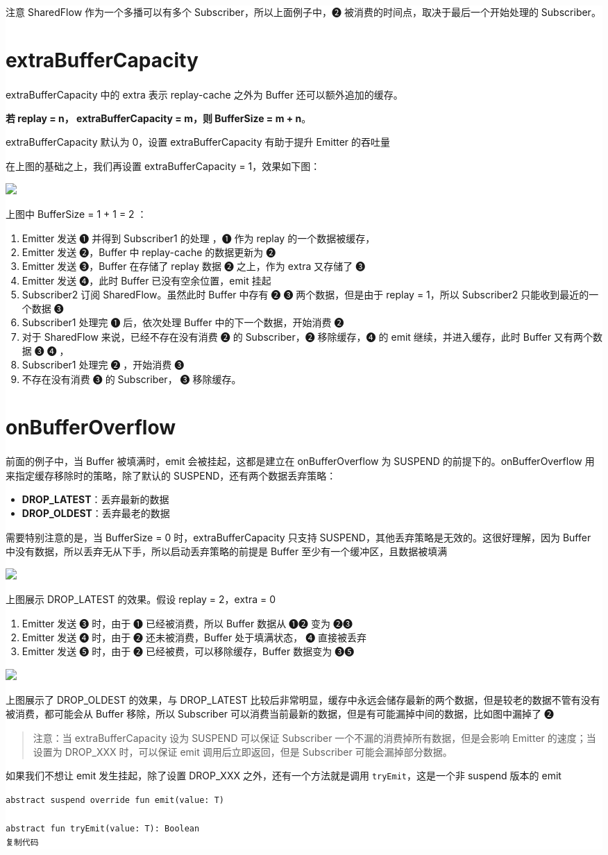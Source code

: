 注意 SharedFlow 作为一个多播可以有多个 Subscriber，所以上面例子中，❷ 被消费的时间点，取决于最后一个开始处理的 Subscriber。

extraBufferCapacity
===================

extraBufferCapacity 中的 extra 表示 replay-cache 之外为 Buffer 还可以额外追加的缓存。

**若 replay = n， extraBufferCapacity = m，则 BufferSize = m + n**。

extraBufferCapacity 默认为 0，设置 extraBufferCapacity 有助于提升 Emitter 的吞吐量

在上图的基础之上，我们再设置 extraBufferCapacity = 1，效果如下图：

![](https://p3-juejin.byteimg.com/tos-cn-i-k3u1fbpfcp/53de56ecb95d42e7b92bcaff559c32a3~tplv-k3u1fbpfcp-zoom-in-crop-mark:4536:0:0:0.awebp)

上图中 BufferSize = 1 + 1 = 2 ：

1.  Emitter 发送 ❶ 并得到 Subscriber1 的处理 ，❶ 作为 replay 的一个数据被缓存，
2.  Emitter 发送 ❷，Buffer 中 replay-cache 的数据更新为 ❷
3.  Emitter 发送 ❸，Buffer 在存储了 replay 数据 ❷ 之上，作为 extra 又存储了 ❸
4.  Emitter 发送 ❹，此时 Buffer 已没有空余位置，emit 挂起
5.  Subscriber2 订阅 SharedFlow。虽然此时 Buffer 中存有 ❷ ❸ 两个数据，但是由于 replay = 1，所以 Subscriber2 只能收到最近的一个数据 ❸
6.  Subscriber1 处理完 ❶ 后，依次处理 Buffer 中的下一个数据，开始消费 ❷
7.  对于 SharedFlow 来说，已经不存在没有消费 ❷ 的 Subscriber，❷ 移除缓存，❹ 的 emit 继续，并进入缓存，此时 Buffer 又有两个数据 ❸ ❹ ，
8.  Subscriber1 处理完 ❷ ，开始消费 ❸
9.  不存在没有消费 ❸ 的 Subscriber， ❸ 移除缓存。

onBufferOverflow
================

前面的例子中，当 Buffer 被填满时，emit 会被挂起，这都是建立在 onBufferOverflow 为 SUSPEND 的前提下的。onBufferOverflow 用来指定缓存移除时的策略，除了默认的 SUSPEND，还有两个数据丢弃策略：

*   **DROP_LATEST**：丢弃最新的数据
*   **DROP_OLDEST**：丢弃最老的数据

需要特别注意的是，当 BufferSize = 0 时，extraBufferCapacity 只支持 SUSPEND，其他丢弃策略是无效的。这很好理解，因为 Buffer 中没有数据，所以丢弃无从下手，所以启动丢弃策略的前提是 Buffer 至少有一个缓冲区，且数据被填满

![](https://p3-juejin.byteimg.com/tos-cn-i-k3u1fbpfcp/284cf71c21e64b31ac3e6d946e8dd5ce~tplv-k3u1fbpfcp-zoom-in-crop-mark:4536:0:0:0.awebp)

上图展示 DROP_LATEST 的效果。假设 replay = 2，extra = 0

1.  Emitter 发送 ❸ 时，由于 ❶ 已经被消费，所以 Buffer 数据从 ❶❷ 变为 ❷❸
2.  Emitter 发送 ❹ 时，由于 ❷ 还未被消费，Buffer 处于填满状态， ❹ 直接被丢弃
3.  Emitter 发送 ❺ 时，由于 ❷ 已经被费，可以移除缓存，Buffer 数据变为 ❸❺

![](https://p3-juejin.byteimg.com/tos-cn-i-k3u1fbpfcp/61c31c04991b422bbbd6eaf8b87f32e6~tplv-k3u1fbpfcp-zoom-in-crop-mark:4536:0:0:0.awebp)

上图展示了 DROP_OLDEST 的效果，与 DROP_LATEST 比较后非常明显，缓存中永远会储存最新的两个数据，但是较老的数据不管有没有被消费，都可能会从 Buffer 移除，所以 Subscriber 可以消费当前最新的数据，但是有可能漏掉中间的数据，比如图中漏掉了 ❷

> 注意：当 extraBufferCapacity 设为 SUSPEND 可以保证 Subscriber 一个不漏的消费掉所有数据，但是会影响 Emitter 的速度；当设置为 DROP_XXX 时，可以保证 emit 调用后立即返回，但是 Subscriber 可能会漏掉部分数据。

如果我们不想让 emit 发生挂起，除了设置 DROP_XXX 之外，还有一个方法就是调用 `tryEmit`，这是一个非 suspend 版本的 emit

```
abstract suspend override fun emit(value: T)

abstract fun tryEmit(value: T): Boolean
复制代码
```
